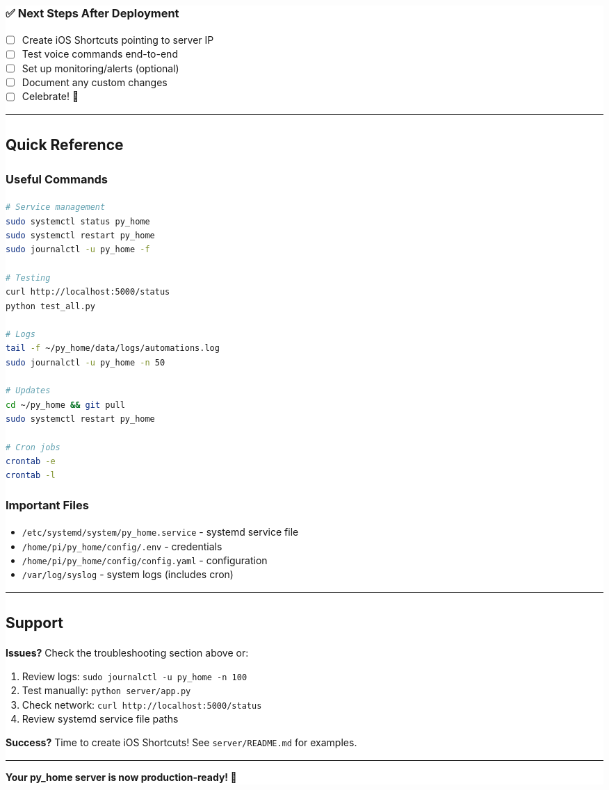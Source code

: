 ### ✅ Next Steps After Deployment

- [ ] Create iOS Shortcuts pointing to server IP
- [ ] Test voice commands end-to-end
- [ ] Set up monitoring/alerts (optional)
- [ ] Document any custom changes
- [ ] Celebrate! 🎉

---

## Quick Reference

### Useful Commands

```bash
# Service management
sudo systemctl status py_home
sudo systemctl restart py_home
sudo journalctl -u py_home -f

# Testing
curl http://localhost:5000/status
python test_all.py

# Logs
tail -f ~/py_home/data/logs/automations.log
sudo journalctl -u py_home -n 50

# Updates
cd ~/py_home && git pull
sudo systemctl restart py_home

# Cron jobs
crontab -e
crontab -l
```

### Important Files

- `/etc/systemd/system/py_home.service` - systemd service file
- `/home/pi/py_home/config/.env` - credentials
- `/home/pi/py_home/config/config.yaml` - configuration
- `/var/log/syslog` - system logs (includes cron)

---

## Support

**Issues?** Check the troubleshooting section above or:
1. Review logs: `sudo journalctl -u py_home -n 100`
2. Test manually: `python server/app.py`
3. Check network: `curl http://localhost:5000/status`
4. Review systemd service file paths

**Success?** Time to create iOS Shortcuts! See `server/README.md` for examples.

---

**Your py_home server is now production-ready! 🚀**
